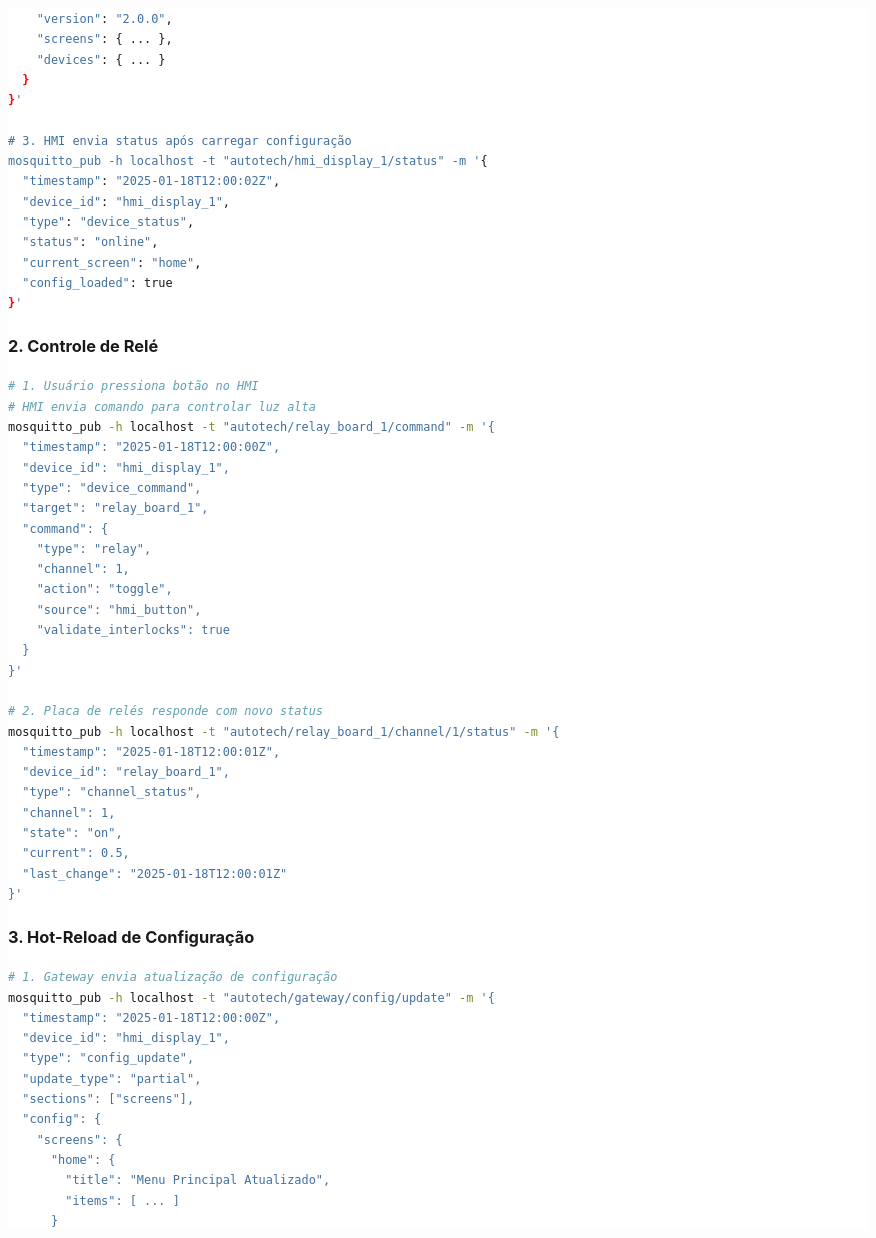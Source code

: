 ```bash
    "version": "2.0.0",
    "screens": { ... },
    "devices": { ... }
  }
}'

# 3. HMI envia status após carregar configuração
mosquitto_pub -h localhost -t "autotech/hmi_display_1/status" -m '{
  "timestamp": "2025-01-18T12:00:02Z",
  "device_id": "hmi_display_1",
  "type": "device_status",
  "status": "online",
  "current_screen": "home",
  "config_loaded": true
}'
```

### 2. Controle de Relé

```bash
# 1. Usuário pressiona botão no HMI
# HMI envia comando para controlar luz alta
mosquitto_pub -h localhost -t "autotech/relay_board_1/command" -m '{
  "timestamp": "2025-01-18T12:00:00Z",
  "device_id": "hmi_display_1",
  "type": "device_command",
  "target": "relay_board_1",
  "command": {
    "type": "relay",
    "channel": 1,
    "action": "toggle",
    "source": "hmi_button",
    "validate_interlocks": true
  }
}'

# 2. Placa de relés responde com novo status
mosquitto_pub -h localhost -t "autotech/relay_board_1/channel/1/status" -m '{
  "timestamp": "2025-01-18T12:00:01Z",
  "device_id": "relay_board_1",
  "type": "channel_status",
  "channel": 1,
  "state": "on",
  "current": 0.5,
  "last_change": "2025-01-18T12:00:01Z"
}'
```

### 3. Hot-Reload de Configuração

```bash
# 1. Gateway envia atualização de configuração
mosquitto_pub -h localhost -t "autotech/gateway/config/update" -m '{
  "timestamp": "2025-01-18T12:00:00Z",
  "device_id": "hmi_display_1",
  "type": "config_update",
  "update_type": "partial",
  "sections": ["screens"],
  "config": {
    "screens": {
      "home": {
        "title": "Menu Principal Atualizado",
        "items": [ ... ]
      }
```